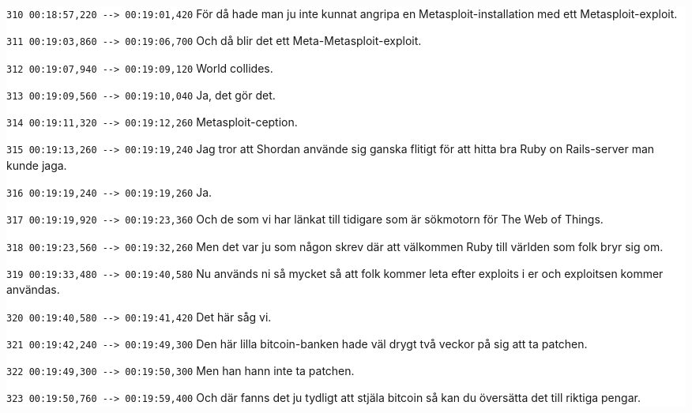 

`310 00:18:57,220 --> 00:19:01,420`
För då hade man ju inte kunnat angripa en Metasploit-installation med ett Metasploit-exploit.



`311 00:19:03,860 --> 00:19:06,700`
Och då blir det ett Meta-Metasploit-exploit.



`312 00:19:07,940 --> 00:19:09,120`
World collides.



`313 00:19:09,560 --> 00:19:10,040`
Ja, det gör det.



`314 00:19:11,320 --> 00:19:12,260`
Metasploit-ception.



`315 00:19:13,260 --> 00:19:19,240`
Jag tror att Shordan använde sig ganska flitigt för att hitta bra Ruby on Rails-server man kunde jaga.



`316 00:19:19,240 --> 00:19:19,260`
Ja.



`317 00:19:19,920 --> 00:19:23,360`
Och de som vi har länkat till tidigare som är sökmotorn för The Web of Things.



`318 00:19:23,560 --> 00:19:32,260`
Men det var ju som någon skrev där att välkommen Ruby till världen som folk bryr sig om.



`319 00:19:33,480 --> 00:19:40,580`
Nu används ni så mycket så att folk kommer leta efter exploits i er och exploitsen kommer användas.



`320 00:19:40,580 --> 00:19:41,420`
Det här såg vi.



`321 00:19:42,240 --> 00:19:49,300`
Den här lilla bitcoin-banken hade väl drygt två veckor på sig att ta patchen.



`322 00:19:49,300 --> 00:19:50,300`
Men han hann inte ta patchen.



`323 00:19:50,760 --> 00:19:59,400`
Och där fanns det ju tydligt att stjäla bitcoin så kan du översätta det till riktiga pengar.
